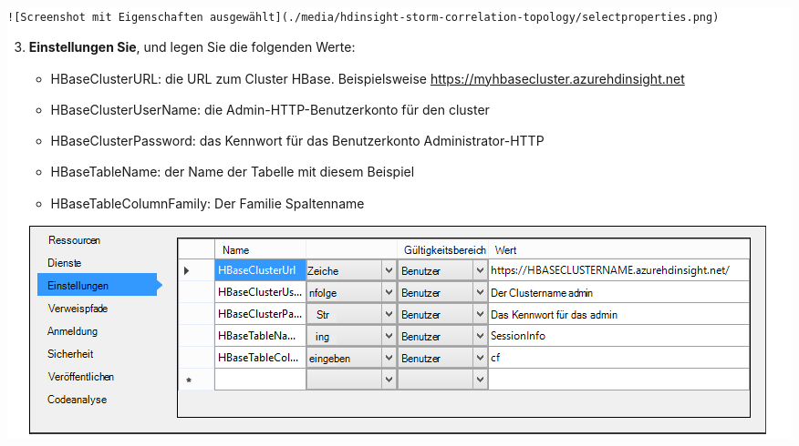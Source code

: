     ![Screenshot mit Eigenschaften ausgewählt](./media/hdinsight-storm-correlation-topology/selectproperties.png)

3. **Einstellungen Sie**, und legen Sie die folgenden Werte:

    -   HBaseClusterURL: die URL zum Cluster HBase. Beispielsweise https://myhbasecluster.azurehdinsight.net

    -   HBaseClusterUserName: die Admin-HTTP-Benutzerkonto für den cluster

    -   HBaseClusterPassword: das Kennwort für das Benutzerkonto Administrator-HTTP

    -   HBaseTableName: der Name der Tabelle mit diesem Beispiel

    -   HBaseTableColumnFamily: Der Familie Spaltenname

    ![Bild der Einstellungen](./media/hdinsight-storm-correlation-topology/settings.png)

